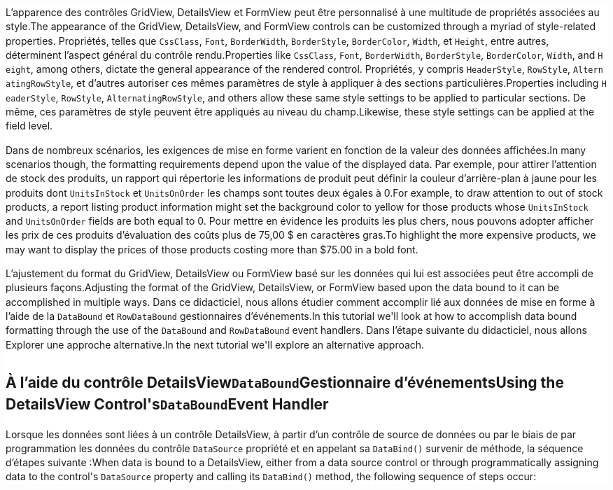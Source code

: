 <span data-ttu-id="556c4-110">L’apparence des contrôles GridView, DetailsView et FormView peut être personnalisé à une multitude de propriétés associées au style.</span><span class="sxs-lookup"><span data-stu-id="556c4-110">The appearance of the GridView, DetailsView, and FormView controls can be customized through a myriad of style-related properties.</span></span> <span data-ttu-id="556c4-111">Propriétés, telles que `CssClass`, `Font`, `BorderWidth`, `BorderStyle`, `BorderColor`, `Width`, et `Height`, entre autres, déterminent l’aspect général du contrôle rendu.</span><span class="sxs-lookup"><span data-stu-id="556c4-111">Properties like `CssClass`, `Font`, `BorderWidth`, `BorderStyle`, `BorderColor`, `Width`, and `Height`, among others, dictate the general appearance of the rendered control.</span></span> <span data-ttu-id="556c4-112">Propriétés, y compris `HeaderStyle`, `RowStyle`, `AlternatingRowStyle`, et d’autres autoriser ces mêmes paramètres de style à appliquer à des sections particulières.</span><span class="sxs-lookup"><span data-stu-id="556c4-112">Properties including `HeaderStyle`, `RowStyle`, `AlternatingRowStyle`, and others allow these same style settings to be applied to particular sections.</span></span> <span data-ttu-id="556c4-113">De même, ces paramètres de style peuvent être appliqués au niveau du champ.</span><span class="sxs-lookup"><span data-stu-id="556c4-113">Likewise, these style settings can be applied at the field level.</span></span>

<span data-ttu-id="556c4-114">Dans de nombreux scénarios, les exigences de mise en forme varient en fonction de la valeur des données affichées.</span><span class="sxs-lookup"><span data-stu-id="556c4-114">In many scenarios though, the formatting requirements depend upon the value of the displayed data.</span></span> <span data-ttu-id="556c4-115">Par exemple, pour attirer l’attention de stock des produits, un rapport qui répertorie les informations de produit peut définir la couleur d’arrière-plan à jaune pour les produits dont `UnitsInStock` et `UnitsOnOrder` les champs sont toutes deux égales à 0.</span><span class="sxs-lookup"><span data-stu-id="556c4-115">For example, to draw attention to out of stock products, a report listing product information might set the background color to yellow for those products whose `UnitsInStock` and `UnitsOnOrder` fields are both equal to 0.</span></span> <span data-ttu-id="556c4-116">Pour mettre en évidence les produits les plus chers, nous pouvons adopter afficher les prix de ces produits d’évaluation des coûts plus de 75,00 $ en caractères gras.</span><span class="sxs-lookup"><span data-stu-id="556c4-116">To highlight the more expensive products, we may want to display the prices of those products costing more than $75.00 in a bold font.</span></span>

<span data-ttu-id="556c4-117">L’ajustement du format du GridView, DetailsView ou FormView basé sur les données qui lui est associées peut être accompli de plusieurs façons.</span><span class="sxs-lookup"><span data-stu-id="556c4-117">Adjusting the format of the GridView, DetailsView, or FormView based upon the data bound to it can be accomplished in multiple ways.</span></span> <span data-ttu-id="556c4-118">Dans ce didacticiel, nous allons étudier comment accomplir lié aux données de mise en forme à l’aide de la `DataBound` et `RowDataBound` gestionnaires d’événements.</span><span class="sxs-lookup"><span data-stu-id="556c4-118">In this tutorial we'll look at how to accomplish data bound formatting through the use of the `DataBound` and `RowDataBound` event handlers.</span></span> <span data-ttu-id="556c4-119">Dans l’étape suivante du didacticiel, nous allons Explorer une approche alternative.</span><span class="sxs-lookup"><span data-stu-id="556c4-119">In the next tutorial we'll explore an alternative approach.</span></span>

## <a name="using-the-detailsview-controlsdataboundevent-handler"></a><span data-ttu-id="556c4-120">À l’aide du contrôle DetailsView`DataBound`Gestionnaire d’événements</span><span class="sxs-lookup"><span data-stu-id="556c4-120">Using the DetailsView Control's`DataBound`Event Handler</span></span>

<span data-ttu-id="556c4-121">Lorsque les données sont liées à un contrôle DetailsView, à partir d’un contrôle de source de données ou par le biais de par programmation les données du contrôle `DataSource` propriété et en appelant sa `DataBind()` survenir de méthode, la séquence d’étapes suivante :</span><span class="sxs-lookup"><span data-stu-id="556c4-121">When data is bound to a DetailsView, either from a data source control or through programmatically assigning data to the control's `DataSource` property and calling its `DataBind()` method, the following sequence of steps occur:</span></span>
